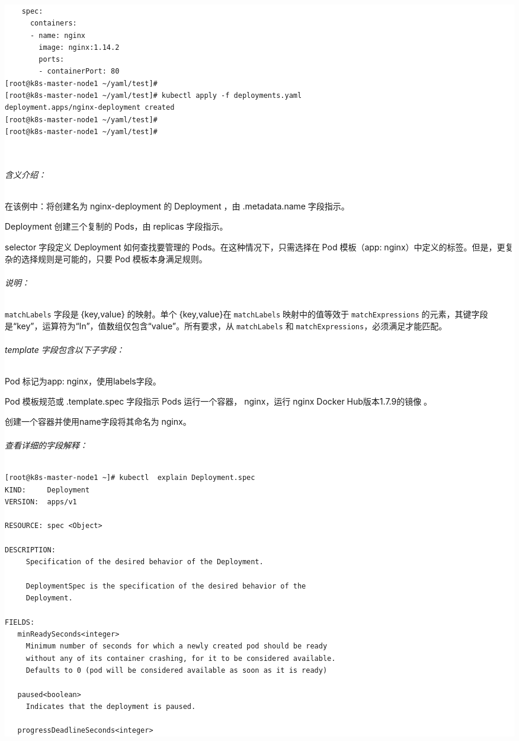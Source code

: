 ```
    spec:
      containers:
      - name: nginx
        image: nginx:1.14.2
        ports:
        - containerPort: 80
[root@k8s-master-node1 ~/yaml/test]# 
[root@k8s-master-node1 ~/yaml/test]# kubectl apply -f deployments.yaml 
deployment.apps/nginx-deployment created
[root@k8s-master-node1 ~/yaml/test]# 
[root@k8s-master-node1 ~/yaml/test]#
```

```
 
```

  

###### 含义介绍：

在该例中：将创建名为 nginx-deployment 的 Deployment ，由 .metadata.name 字段指示。

Deployment 创建三个复制的 Pods，由 replicas 字段指示。

selector 字段定义 Deployment 如何查找要管理的 Pods。在这种情况下，只需选择在 Pod 模板（app: nginx）中定义的标签。但是，更复杂的选择规则是可能的，只要 Pod 模板本身满足规则。

  

###### 说明：

`matchLabels` 字段是 {key,value} 的映射。单个 {key,value}在 `matchLabels` 映射中的值等效于 `matchExpressions` 的元素，其键字段是“key”，运算符为“In”，值数组仅包含“value”。所有要求，从 `matchLabels` 和 `matchExpressions`，必须满足才能匹配。

  

###### template 字段包含以下子字段：

Pod 标记为app: nginx，使用labels字段。

Pod 模板规范或 .template.spec 字段指示 Pods 运行一个容器， nginx，运行 nginx Docker Hub版本1.7.9的镜像 。

创建一个容器并使用name字段将其命名为 nginx。

  

###### 查看详细的字段解释：

```
[root@k8s-master-node1 ~]# kubectl  explain Deployment.spec
KIND:     Deployment
VERSION:  apps/v1

RESOURCE: spec <Object>

DESCRIPTION:
     Specification of the desired behavior of the Deployment.

     DeploymentSpec is the specification of the desired behavior of the
     Deployment.

FIELDS:
   minReadySeconds<integer>
     Minimum number of seconds for which a newly created pod should be ready
     without any of its container crashing, for it to be considered available.
     Defaults to 0 (pod will be considered available as soon as it is ready)

   paused<boolean>
     Indicates that the deployment is paused.

   progressDeadlineSeconds<integer>
```